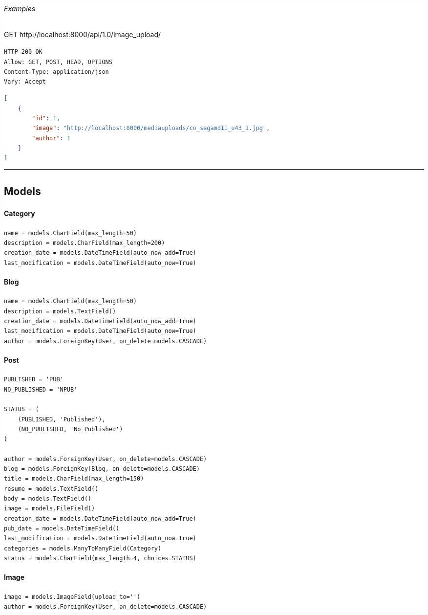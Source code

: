 ###### Examples

GET http://localhost:8000/api/1.0/image_upload/

```html
HTTP 200 OK
Allow: GET, POST, HEAD, OPTIONS
Content-Type: application/json
Vary: Accept
```

```json
[
    {
        "id": 1,
        "image": "http://localhost:8000/mediauploads/co_segamdII_u43_1.jpg",
        "author": 1
    }
]
```



---

## Models

#### Category

    name = models.CharField(max_length=50)
    description = models.CharField(max_length=200)
    creation_date = models.DateTimeField(auto_now_add=True)
    last_modification = models.DateTimeField(auto_now=True)

#### Blog

    name = models.CharField(max_length=50)
    description = models.TextField()
    creation_date = models.DateTimeField(auto_now_add=True)
    last_modification = models.DateTimeField(auto_now=True)
    author = models.ForeignKey(User, on_delete=models.CASCADE)
    
#### Post

    PUBLISHED = 'PUB'
    NO_PUBLISHED = 'NPUB'

    STATUS = (
        (PUBLISHED, 'Published'),
        (NO_PUBLISHED, 'No Published')
    )

    author = models.ForeignKey(User, on_delete=models.CASCADE)
    blog = models.ForeignKey(Blog, on_delete=models.CASCADE)
    title = models.CharField(max_length=150)
    resume = models.TextField()
    body = models.TextField()
    image = models.FileField()
    creation_date = models.DateTimeField(auto_now_add=True)
    pub_date = models.DateTimeField()
    last_modification = models.DateTimeField(auto_now=True)
    categories = models.ManyToManyField(Category)
    status = models.CharField(max_length=4, choices=STATUS)

#### Image

    image = models.ImageField(upload_to='')
    author = models.ForeignKey(User, on_delete=models.CASCADE)
